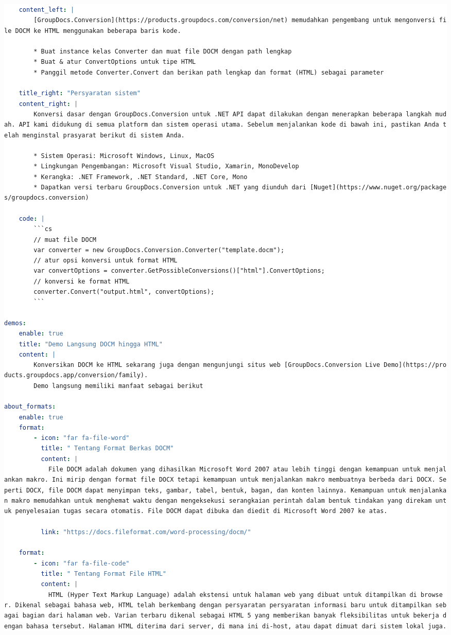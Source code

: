 ```yaml
    content_left: |
        [GroupDocs.Conversion](https://products.groupdocs.com/conversion/net) memudahkan pengembang untuk mengonversi file DOCM ke HTML menggunakan beberapa baris kode.

        * Buat instance kelas Converter dan muat file DOCM dengan path lengkap
        * Buat & atur ConvertOptions untuk tipe HTML
        * Panggil metode Converter.Convert dan berikan path lengkap dan format (HTML) sebagai parameter
        
    title_right: "Persyaratan sistem"
    content_right: |
        Konversi dasar dengan GroupDocs.Conversion untuk .NET API dapat dilakukan dengan menerapkan beberapa langkah mudah. API kami didukung di semua platform dan sistem operasi utama. Sebelum menjalankan kode di bawah ini, pastikan Anda telah menginstal prasyarat berikut di sistem Anda.

        * Sistem Operasi: Microsoft Windows, Linux, MacOS
        * Lingkungan Pengembangan: Microsoft Visual Studio, Xamarin, MonoDevelop
        * Kerangka: .NET Framework, .NET Standard, .NET Core, Mono
        * Dapatkan versi terbaru GroupDocs.Conversion untuk .NET yang diunduh dari [Nuget](https://www.nuget.org/packages/groupdocs.conversion)
        
    code: |
        ```cs
        // muat file DOCM
        var converter = new GroupDocs.Conversion.Converter("template.docm");
        // atur opsi konversi untuk format HTML
        var convertOptions = converter.GetPossibleConversions()["html"].ConvertOptions;
        // konversi ke format HTML
        converter.Convert("output.html", convertOptions);
        ```
        
demos:
    enable: true
    title: "Demo Langsung DOCM hingga HTML"
    content: |
        Konversikan DOCM ke HTML sekarang juga dengan mengunjungi situs web [GroupDocs.Conversion Live Demo](https://products.groupdocs.app/conversion/family).  
        Demo langsung memiliki manfaat sebagai berikut
        
about_formats:
    enable: true
    format:
        - icon: "far fa-file-word"
          title: " Tentang Format Berkas DOCM"
          content: |
            File DOCM adalah dokumen yang dihasilkan Microsoft Word 2007 atau lebih tinggi dengan kemampuan untuk menjalankan makro. Ini mirip dengan format file DOCX tetapi kemampuan untuk menjalankan makro membuatnya berbeda dari DOCX. Seperti DOCX, file DOCM dapat menyimpan teks, gambar, tabel, bentuk, bagan, dan konten lainnya. Kemampuan untuk menjalankan makro memudahkan untuk menghemat waktu dengan mengeksekusi serangkaian perintah dalam bentuk tindakan yang direkam untuk penyelesaian tugas secara otomatis. File DOCM dapat dibuka dan diedit di Microsoft Word 2007 ke atas.

          link: "https://docs.fileformat.com/word-processing/docm/"

    format:
        - icon: "far fa-file-code"
          title: " Tentang Format File HTML"
          content: |
            HTML (Hyper Text Markup Language) adalah ekstensi untuk halaman web yang dibuat untuk ditampilkan di browser. Dikenal sebagai bahasa web, HTML telah berkembang dengan persyaratan persyaratan informasi baru untuk ditampilkan sebagai bagian dari halaman web. Varian terbaru dikenal sebagai HTML 5 yang memberikan banyak fleksibilitas untuk bekerja dengan bahasa tersebut. Halaman HTML diterima dari server, di mana ini di-host, atau dapat dimuat dari sistem lokal juga.
```